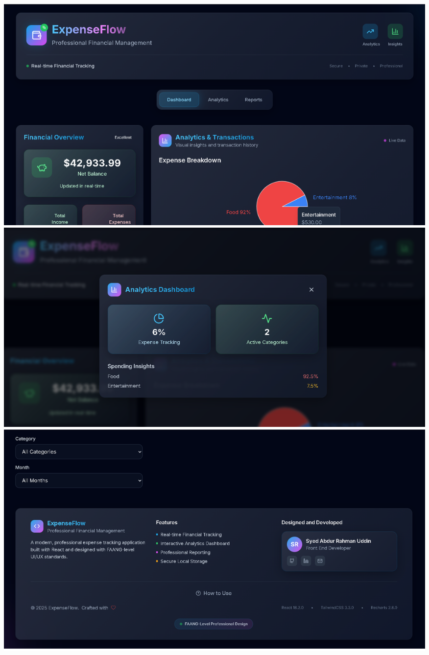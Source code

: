 ![Preview](./src/screenshots/pp1.png)  ![Preview](./src/screenshots/pp3.png)  ![Preview](./src/screenshots/pp2.png)
